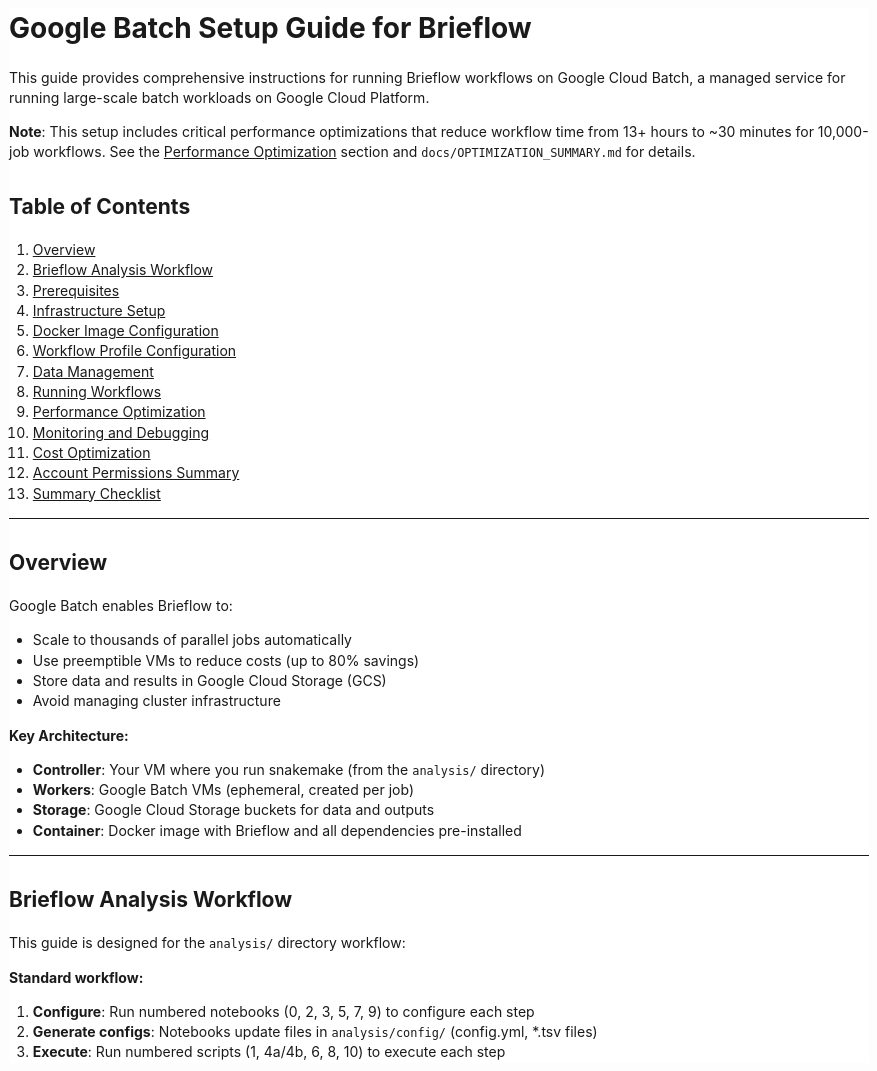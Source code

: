 # Google Batch Setup Guide for Brieflow

This guide provides comprehensive instructions for running Brieflow workflows on Google Cloud Batch, a managed service for running large-scale batch workloads on Google Cloud Platform.

**Note**: This setup includes critical performance optimizations that reduce workflow time from 13+ hours to ~30 minutes for 10,000-job workflows. See the [Performance Optimization](#performance-optimization) section and `docs/OPTIMIZATION_SUMMARY.md` for details.

## Table of Contents

1. [Overview](#overview)
2. [Brieflow Analysis Workflow](#brieflow-analysis-workflow)
3. [Prerequisites](#prerequisites)
4. [Infrastructure Setup](#infrastructure-setup)
5. [Docker Image Configuration](#docker-image-configuration)
6. [Workflow Profile Configuration](#workflow-profile-configuration)
7. [Data Management](#data-management)
8. [Running Workflows](#running-workflows)
9. [Performance Optimization](#performance-optimization)
10. [Monitoring and Debugging](#monitoring-and-debugging)
11. [Cost Optimization](#cost-optimization)
12. [Account Permissions Summary](#account-permissions-summary)
13. [Summary Checklist](#summary-checklist)

---

## Overview

Google Batch enables Brieflow to:
- Scale to thousands of parallel jobs automatically
- Use preemptible VMs to reduce costs (up to 80% savings)
- Store data and results in Google Cloud Storage (GCS)
- Avoid managing cluster infrastructure

**Key Architecture:**
- **Controller**: Your VM where you run snakemake (from the `analysis/` directory)
- **Workers**: Google Batch VMs (ephemeral, created per job)
- **Storage**: Google Cloud Storage buckets for data and outputs
- **Container**: Docker image with Brieflow and all dependencies pre-installed

---

## Brieflow Analysis Workflow

This guide is designed for the `analysis/` directory workflow:

**Standard workflow:**
1. **Configure**: Run numbered notebooks (0, 2, 3, 5, 7, 9) to configure each step
2. **Generate configs**: Notebooks update files in `analysis/config/` (config.yml, *.tsv files)
3. **Execute**: Run numbered scripts (1, 4a/4b, 6, 8, 10) to execute each step
